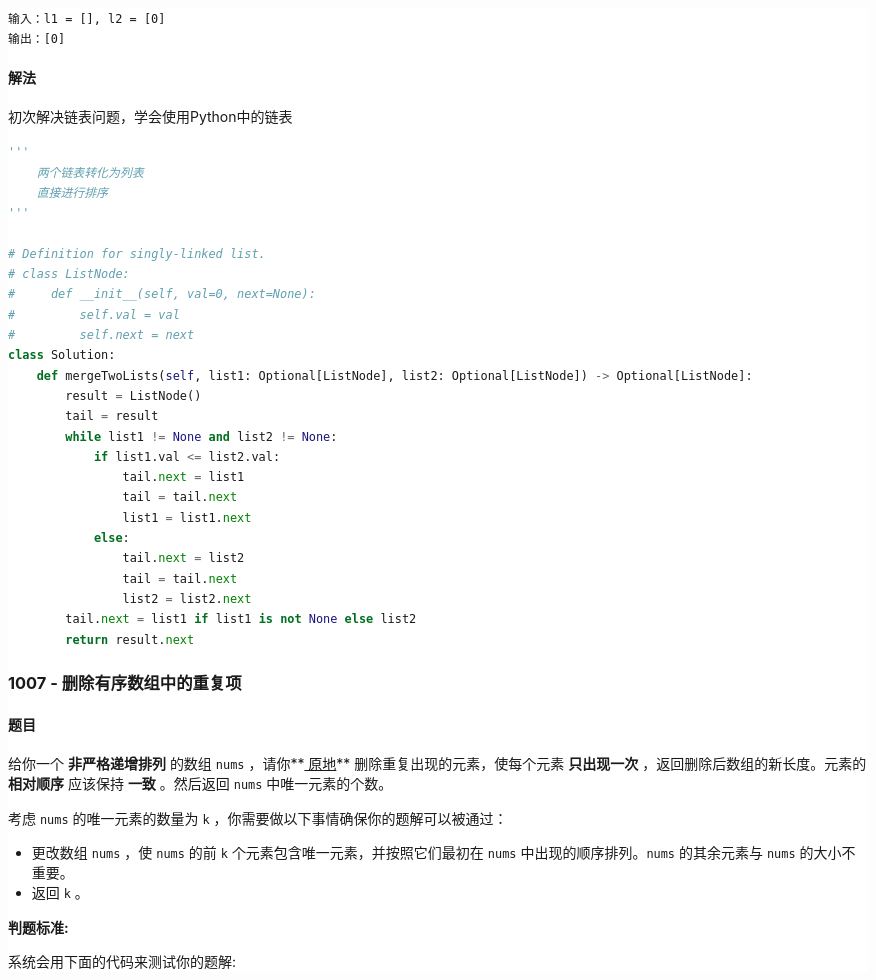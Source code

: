 ```
输入：l1 = [], l2 = [0]
输出：[0]
```



#### 解法

初次解决链表问题，学会使用Python中的链表

```python
'''
    两个链表转化为列表
    直接进行排序
'''

# Definition for singly-linked list.
# class ListNode:
#     def __init__(self, val=0, next=None):
#         self.val = val
#         self.next = next
class Solution:
    def mergeTwoLists(self, list1: Optional[ListNode], list2: Optional[ListNode]) -> Optional[ListNode]:
        result = ListNode()
        tail = result
        while list1 != None and list2 != None:
            if list1.val <= list2.val:
                tail.next = list1
                tail = tail.next
                list1 = list1.next
            else:
                tail.next = list2
                tail = tail.next
                list2 = list2.next
        tail.next = list1 if list1 is not None else list2
        return result.next
```



### 1007 - 删除有序数组中的重复项<a id="p1007"></a>

#### 题目

给你一个 **非严格递增排列** 的数组 `nums` ，请你**[ 原地](http://baike.baidu.com/item/原地算法)** 删除重复出现的元素，使每个元素 **只出现一次** ，返回删除后数组的新长度。元素的 **相对顺序** 应该保持 **一致** 。然后返回 `nums` 中唯一元素的个数。

考虑 `nums` 的唯一元素的数量为 `k` ，你需要做以下事情确保你的题解可以被通过：

- 更改数组 `nums` ，使 `nums` 的前 `k` 个元素包含唯一元素，并按照它们最初在 `nums` 中出现的顺序排列。`nums` 的其余元素与 `nums` 的大小不重要。
- 返回 `k` 。

**判题标准:**

系统会用下面的代码来测试你的题解:
